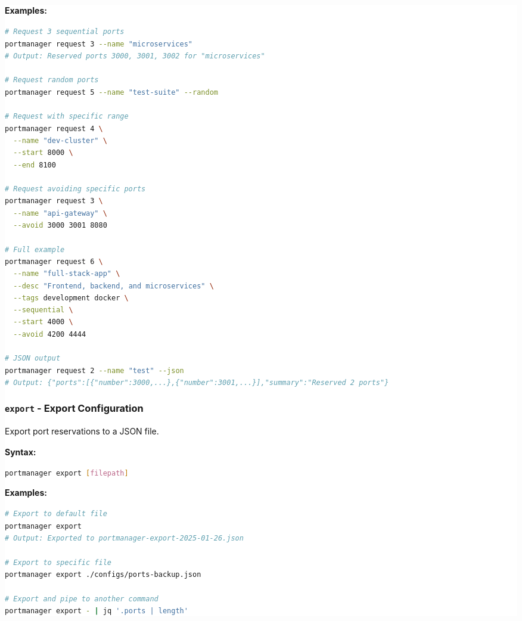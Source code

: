 **Examples:**
```bash
# Request 3 sequential ports
portmanager request 3 --name "microservices"
# Output: Reserved ports 3000, 3001, 3002 for "microservices"

# Request random ports
portmanager request 5 --name "test-suite" --random

# Request with specific range
portmanager request 4 \
  --name "dev-cluster" \
  --start 8000 \
  --end 8100

# Request avoiding specific ports
portmanager request 3 \
  --name "api-gateway" \
  --avoid 3000 3001 8080

# Full example
portmanager request 6 \
  --name "full-stack-app" \
  --desc "Frontend, backend, and microservices" \
  --tags development docker \
  --sequential \
  --start 4000 \
  --avoid 4200 4444

# JSON output
portmanager request 2 --name "test" --json
# Output: {"ports":[{"number":3000,...},{"number":3001,...}],"summary":"Reserved 2 ports"}
```

### `export` - Export Configuration
Export port reservations to a JSON file.

**Syntax:**
```bash
portmanager export [filepath]
```

**Examples:**
```bash
# Export to default file
portmanager export
# Output: Exported to portmanager-export-2025-01-26.json

# Export to specific file
portmanager export ./configs/ports-backup.json

# Export and pipe to another command
portmanager export - | jq '.ports | length'
```

